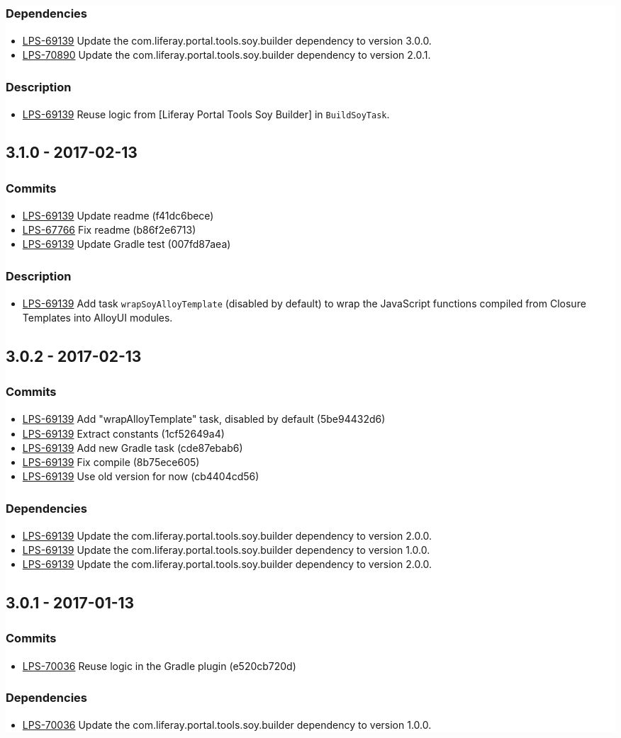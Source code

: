 ### Dependencies
- [LPS-69139] Update the com.liferay.portal.tools.soy.builder dependency to
version 3.0.0.
- [LPS-70890] Update the com.liferay.portal.tools.soy.builder dependency to
version 2.0.1.

### Description
- [LPS-69139] Reuse logic from [Liferay Portal Tools Soy Builder] in
`BuildSoyTask`.

## 3.1.0 - 2017-02-13

### Commits
- [LPS-69139] Update readme (f41dc6bece)
- [LPS-67766] Fix readme (b86f2e6713)
- [LPS-69139] Update Gradle test (007fd87aea)

### Description
- [LPS-69139] Add task `wrapSoyAlloyTemplate` (disabled by default) to wrap the
JavaScript functions compiled from Closure Templates into AlloyUI modules.

## 3.0.2 - 2017-02-13

### Commits
- [LPS-69139] Add "wrapAlloyTemplate" task, disabled by default (5be94432d6)
- [LPS-69139] Extract constants (1cf52649a4)
- [LPS-69139] Add new Gradle task (cde87ebab6)
- [LPS-69139] Fix compile (8b75ece605)
- [LPS-69139] Use old version for now (cb4404cd56)

### Dependencies
- [LPS-69139] Update the com.liferay.portal.tools.soy.builder dependency to
version 2.0.0.
- [LPS-69139] Update the com.liferay.portal.tools.soy.builder dependency to
version 1.0.0.
- [LPS-69139] Update the com.liferay.portal.tools.soy.builder dependency to
version 2.0.0.

## 3.0.1 - 2017-01-13

### Commits
- [LPS-70036] Reuse logic in the Gradle plugin (e520cb720d)

### Dependencies
- [LPS-70036] Update the com.liferay.portal.tools.soy.builder dependency to
version 1.0.0.


[LPS-58467]: https://issues.liferay.com/browse/LPS-58467
[LPS-59564]: https://issues.liferay.com/browse/LPS-59564
[LPS-61088]: https://issues.liferay.com/browse/LPS-61088
[LPS-61099]: https://issues.liferay.com/browse/LPS-61099
[LPS-61848]: https://issues.liferay.com/browse/LPS-61848
[LPS-62883]: https://issues.liferay.com/browse/LPS-62883
[LPS-63525]: https://issues.liferay.com/browse/LPS-63525
[LPS-63943]: https://issues.liferay.com/browse/LPS-63943
[LPS-64376]: https://issues.liferay.com/browse/LPS-64376
[LPS-64816]: https://issues.liferay.com/browse/LPS-64816
[LPS-65086]: https://issues.liferay.com/browse/LPS-65086
[LPS-65749]: https://issues.liferay.com/browse/LPS-65749
[LPS-66709]: https://issues.liferay.com/browse/LPS-66709
[LPS-67573]: https://issues.liferay.com/browse/LPS-67573
[LPS-67658]: https://issues.liferay.com/browse/LPS-67658
[LPS-67766]: https://issues.liferay.com/browse/LPS-67766
[LPS-68231]: https://issues.liferay.com/browse/LPS-68231
[LPS-69139]: https://issues.liferay.com/browse/LPS-69139
[LPS-69259]: https://issues.liferay.com/browse/LPS-69259
[LPS-70036]: https://issues.liferay.com/browse/LPS-70036
[LPS-70060]: https://issues.liferay.com/browse/LPS-70060
[LPS-70092]: https://issues.liferay.com/browse/LPS-70092
[LPS-70677]: https://issues.liferay.com/browse/LPS-70677
[LPS-70890]: https://issues.liferay.com/browse/LPS-70890
[LPS-71117]: https://issues.liferay.com/browse/LPS-71117
[LPS-72429]: https://issues.liferay.com/browse/LPS-72429
[LPS-72914]: https://issues.liferay.com/browse/LPS-72914
[LPS-73584]: https://issues.liferay.com/browse/LPS-73584
[LPS-76644]: https://issues.liferay.com/browse/LPS-76644
[LPS-77425]: https://issues.liferay.com/browse/LPS-77425
[LPS-81638]: https://issues.liferay.com/browse/LPS-81638
[LPS-81900]: https://issues.liferay.com/browse/LPS-81900
[LPS-84094]: https://issues.liferay.com/browse/LPS-84094
[LPS-84119]: https://issues.liferay.com/browse/LPS-84119
[LPS-85609]: https://issues.liferay.com/browse/LPS-85609
[LPS-86589]: https://issues.liferay.com/browse/LPS-86589
[LPS-87192]: https://issues.liferay.com/browse/LPS-87192
[LPS-87466]: https://issues.liferay.com/browse/LPS-87466
[LPS-96247]: https://issues.liferay.com/browse/LPS-96247
[LPS-96376]: https://issues.liferay.com/browse/LPS-96376
[LPS-100515]: https://issues.liferay.com/browse/LPS-100515
[LPS-102367]: https://issues.liferay.com/browse/LPS-102367
[LPS-102655]: https://issues.liferay.com/browse/LPS-102655
[LPS-103339]: https://issues.liferay.com/browse/LPS-103339
[LPS-106149]: https://issues.liferay.com/browse/LPS-106149